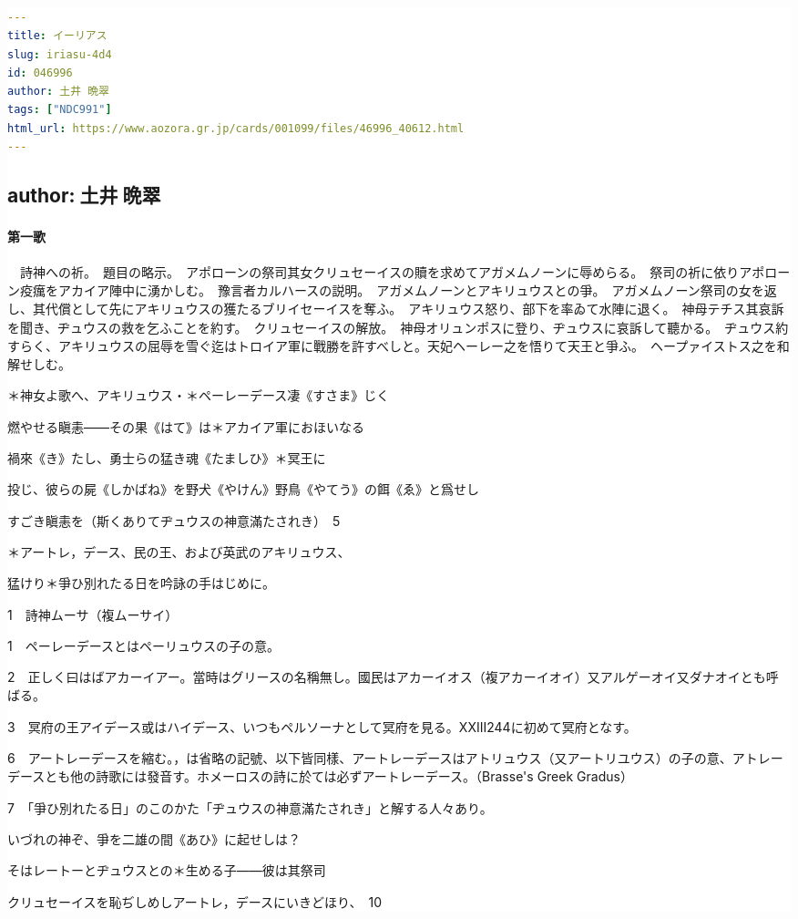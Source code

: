 ```yaml
---
title: イーリアス
slug: iriasu-4d4
id: 046996
author: 土井 晩翠
tags: ["NDC991"]
html_url: https://www.aozora.gr.jp/cards/001099/files/46996_40612.html
---
```


## author: 土井 晩翠

#### 第一歌




　詩神への祈。　題目の略示。　アポローンの祭司其女クリュセーイスの贖を求めてアガメムノーンに辱めらる。　祭司の祈に依りアポローン疫癘をアカイア陣中に湧かしむ。　豫言者カルハースの説明。　アガメムノーンとアキリュウスとの爭。　アガメムノーン祭司の女を返し、其代償として先にアキリュウスの獲たるブリイセーイスを奪ふ。　アキリュウス怒り、部下を率ゐて水陣に退く。　神母テチス其哀訴を聞き、ヂュウスの救を乞ふことを約す。　クリュセーイスの解放。　神母オリュンポスに登り、ヂュウスに哀訴して聽かる。　ヂュウス約すらく、アキリュウスの屈辱を雪ぐ迄はトロイア軍に戰勝を許すべしと。天妃ヘーレー之を悟りて天王と爭ふ。　ヘープァイストス之を和解せしむ。







＊神女よ歌へ、アキリュウス・＊ペーレーデース凄《すさま》じく

燃やせる瞋恚――その果《はて》は＊アカイア軍におほいなる

禍來《き》たし、勇士らの猛き魂《たましひ》＊冥王に

投じ、彼らの屍《しかばね》を野犬《やけん》野鳥《やてう》の餌《ゑ》と爲せし

すごき瞋恚を（斯くありてヂュウスの神意滿たされき）　5

＊アートレ，デース、民の王、および英武のアキリュウス、

猛けり＊爭ひ別れたる日を吟詠の手はじめに。

1　詩神ムーサ（複ムーサイ）

1　ペーレーデースとはペーリュウスの子の意。

2　正しく曰はばアカーイアー。當時はグリースの名稱無し。國民はアカーイオス（複アカーイオイ）又アルゲーオイ又ダナオイとも呼ばる。

3　冥府の王アイデース或はハイデース、いつもペルソーナとして冥府を見る。XXIII244に初めて冥府となす。

6　アートレーデースを縮む。，は省略の記號、以下皆同樣、アートレーデースはアトリュウス（又アートリユウス）の子の意、アトレーデースとも他の詩歌には發音す。ホメーロスの詩に於ては必ずアートレーデース。（Brasse's Greek Gradus）

7　「爭ひ別れたる日」のこのかた「ヂュウスの神意滿たされき」と解する人々あり。



いづれの神ぞ、爭を二雄の間《あひ》に起せしは？

そはレートーとヂュウスとの＊生める子――彼は其祭司

クリュセーイスを恥ぢしめしアートレ，デースにいきどほり、　10
